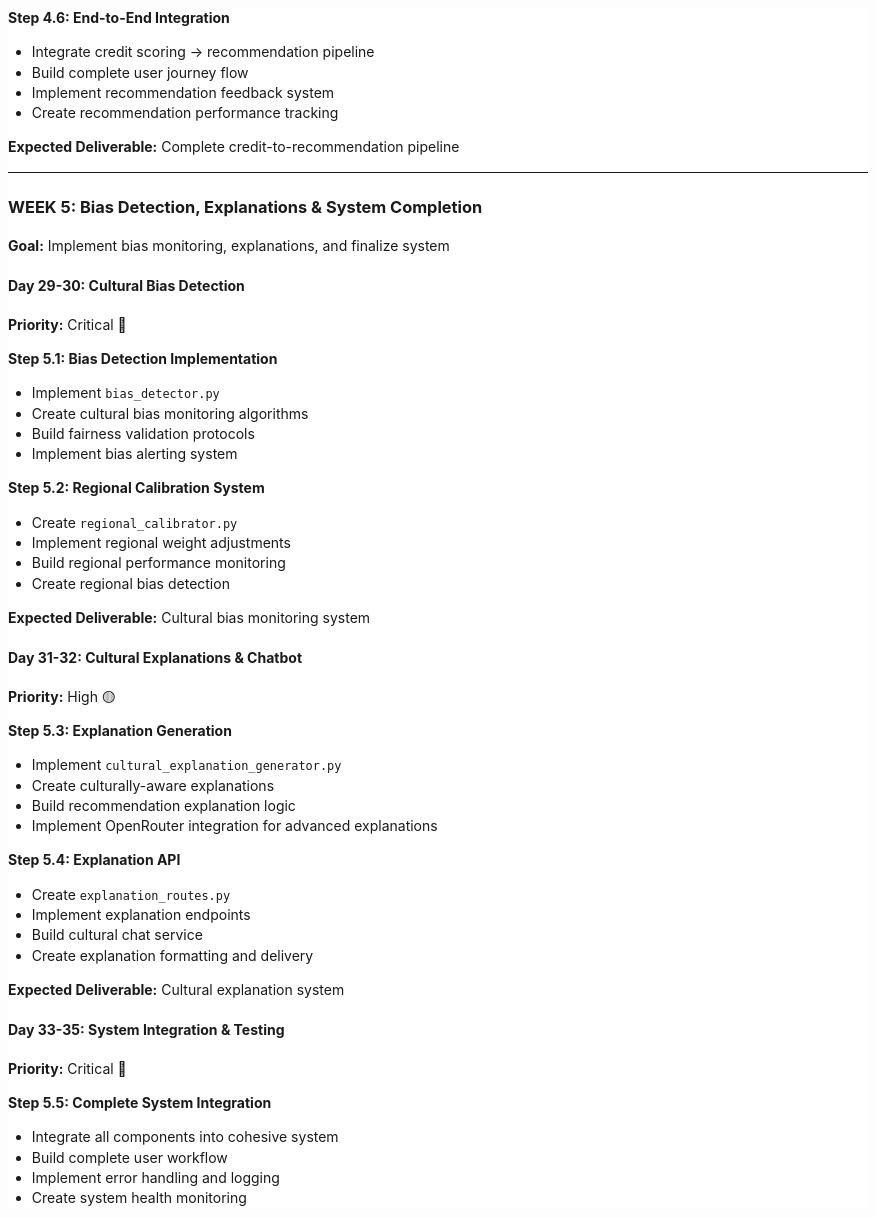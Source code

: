**Step 4.6: End-to-End Integration**
- Integrate credit scoring → recommendation pipeline
- Build complete user journey flow
- Implement recommendation feedback system
- Create recommendation performance tracking

**Expected Deliverable:** Complete credit-to-recommendation pipeline

---

### WEEK 5: Bias Detection, Explanations & System Completion
**Goal:** Implement bias monitoring, explanations, and finalize system

#### Day 29-30: Cultural Bias Detection
**Priority:** Critical 🔴

**Step 5.1: Bias Detection Implementation**
- Implement `bias_detector.py`
- Create cultural bias monitoring algorithms
- Build fairness validation protocols
- Implement bias alerting system

**Step 5.2: Regional Calibration System**
- Create `regional_calibrator.py`
- Implement regional weight adjustments
- Build regional performance monitoring
- Create regional bias detection

**Expected Deliverable:** Cultural bias monitoring system

#### Day 31-32: Cultural Explanations & Chatbot
**Priority:** High 🟡

**Step 5.3: Explanation Generation**
- Implement `cultural_explanation_generator.py`
- Create culturally-aware explanations
- Build recommendation explanation logic
- Implement OpenRouter integration for advanced explanations

**Step 5.4: Explanation API**
- Create `explanation_routes.py`
- Implement explanation endpoints
- Build cultural chat service
- Create explanation formatting and delivery

**Expected Deliverable:** Cultural explanation system

#### Day 33-35: System Integration & Testing
**Priority:** Critical 🔴

**Step 5.5: Complete System Integration**
- Integrate all components into cohesive system
- Build complete user workflow
- Implement error handling and logging
- Create system health monitoring
